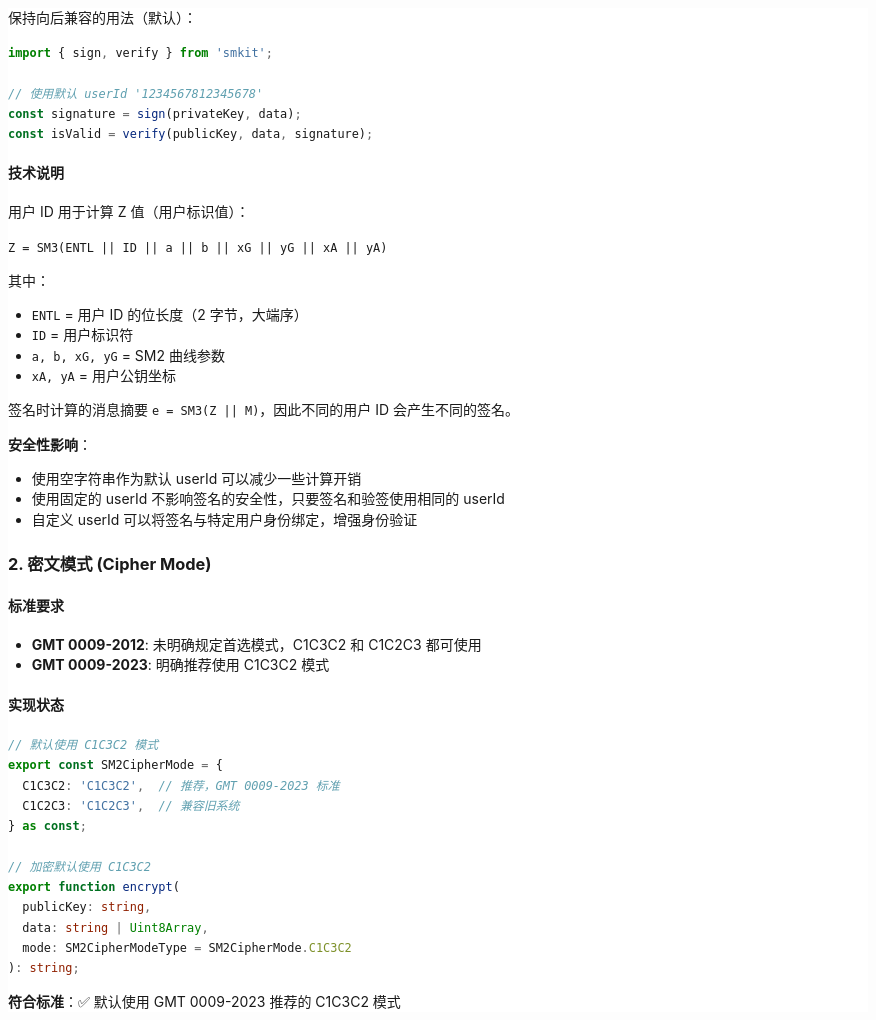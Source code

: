 保持向后兼容的用法（默认）：

```typescript
import { sign, verify } from 'smkit';

// 使用默认 userId '1234567812345678'
const signature = sign(privateKey, data);
const isValid = verify(publicKey, data, signature);
```

#### 技术说明

用户 ID 用于计算 Z 值（用户标识值）：

```
Z = SM3(ENTL || ID || a || b || xG || yG || xA || yA)
```

其中：
- `ENTL` = 用户 ID 的位长度（2 字节，大端序）
- `ID` = 用户标识符
- `a, b, xG, yG` = SM2 曲线参数
- `xA, yA` = 用户公钥坐标

签名时计算的消息摘要 `e = SM3(Z || M)`，因此不同的用户 ID 会产生不同的签名。

**安全性影响**：
- 使用空字符串作为默认 userId 可以减少一些计算开销
- 使用固定的 userId 不影响签名的安全性，只要签名和验签使用相同的 userId
- 自定义 userId 可以将签名与特定用户身份绑定，增强身份验证

### 2. 密文模式 (Cipher Mode)

#### 标准要求

- **GMT 0009-2012**: 未明确规定首选模式，C1C3C2 和 C1C2C3 都可使用
- **GMT 0009-2023**: 明确推荐使用 C1C3C2 模式

#### 实现状态

```typescript
// 默认使用 C1C3C2 模式
export const SM2CipherMode = {
  C1C3C2: 'C1C3C2',  // 推荐，GMT 0009-2023 标准
  C1C2C3: 'C1C2C3',  // 兼容旧系统
} as const;

// 加密默认使用 C1C3C2
export function encrypt(
  publicKey: string,
  data: string | Uint8Array,
  mode: SM2CipherModeType = SM2CipherMode.C1C3C2
): string;
```

**符合标准**：✅ 默认使用 GMT 0009-2023 推荐的 C1C3C2 模式
